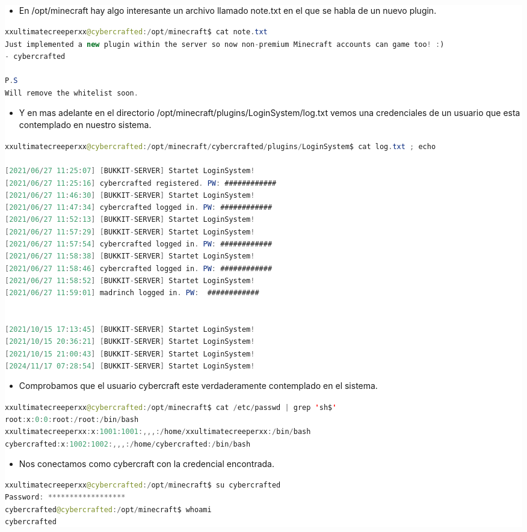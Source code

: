 
* En /opt/minecraft hay algo interesante un archivo llamado note.txt en el que se habla de un nuevo plugin.

```java
xxultimatecreeperxx@cybercrafted:/opt/minecraft$ cat note.txt 
Just implemented a new plugin within the server so now non-premium Minecraft accounts can game too! :)
- cybercrafted

P.S
Will remove the whitelist soon.
```

* Y en mas adelante en el directorio /opt/minecraft/plugins/LoginSystem/log.txt vemos una credenciales de un usuario que esta contemplado en nuestro sistema.

```java
xxultimatecreeperxx@cybercrafted:/opt/minecraft/cybercrafted/plugins/LoginSystem$ cat log.txt ; echo

[2021/06/27 11:25:07] [BUKKIT-SERVER] Startet LoginSystem!
[2021/06/27 11:25:16] cybercrafted registered. PW: ############
[2021/06/27 11:46:30] [BUKKIT-SERVER] Startet LoginSystem!
[2021/06/27 11:47:34] cybercrafted logged in. PW: ############
[2021/06/27 11:52:13] [BUKKIT-SERVER] Startet LoginSystem!
[2021/06/27 11:57:29] [BUKKIT-SERVER] Startet LoginSystem!
[2021/06/27 11:57:54] cybercrafted logged in. PW: ############
[2021/06/27 11:58:38] [BUKKIT-SERVER] Startet LoginSystem!
[2021/06/27 11:58:46] cybercrafted logged in. PW: ############
[2021/06/27 11:58:52] [BUKKIT-SERVER] Startet LoginSystem!
[2021/06/27 11:59:01] madrinch logged in. PW:  ############


[2021/10/15 17:13:45] [BUKKIT-SERVER] Startet LoginSystem!
[2021/10/15 20:36:21] [BUKKIT-SERVER] Startet LoginSystem!
[2021/10/15 21:00:43] [BUKKIT-SERVER] Startet LoginSystem!
[2024/11/17 07:28:54] [BUKKIT-SERVER] Startet LoginSystem!
```

* Comprobamos que el usuario cybercraft este verdaderamente contemplado en el sistema.

```java
xxultimatecreeperxx@cybercrafted:/opt/minecraft$ cat /etc/passwd | grep 'sh$'
root:x:0:0:root:/root:/bin/bash
xxultimatecreeperxx:x:1001:1001:,,,:/home/xxultimatecreeperxx:/bin/bash
cybercrafted:x:1002:1002:,,,:/home/cybercrafted:/bin/bash
```

* Nos conectamos como cybercraft con la credencial encontrada.

```java
xxultimatecreeperxx@cybercrafted:/opt/minecraft$ su cybercrafted
Password: ******************
cybercrafted@cybercrafted:/opt/minecraft$ whoami
cybercrafted
```
